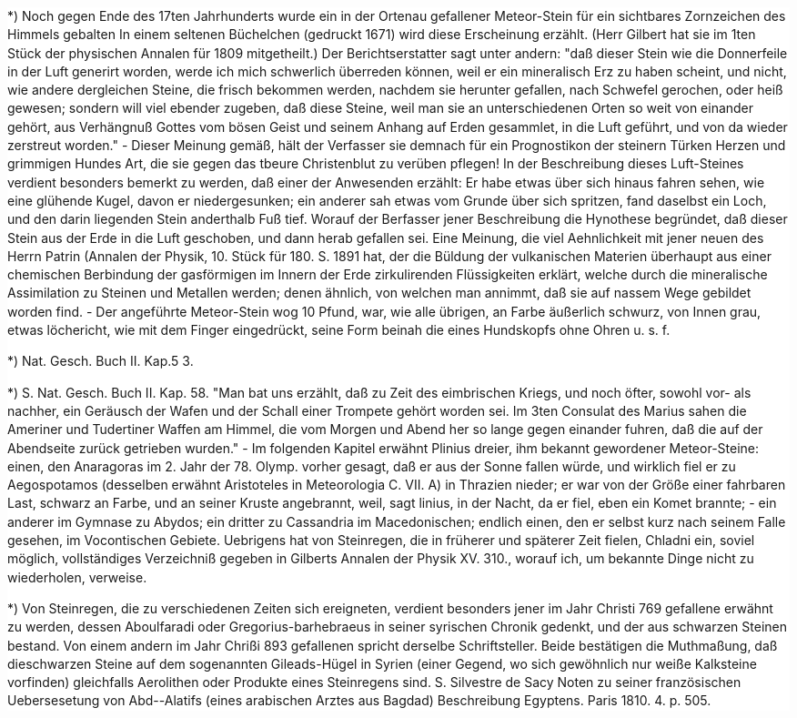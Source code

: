 *) Noch gegen Ende des 17ten Jahrhunderts wurde ein in der Ortenau gefallener Meteor-Stein für ein sichtbares Zornzeichen des Himmels gebalten In einem seltenen Büchelchen (gedruckt 1671) wird diese Erscheinung erzählt. (Herr Gilbert hat sie im 1ten Stück der physischen Annalen für 1809 mitgetheilt.) Der Berichtserstatter sagt unter andern: "daß dieser Stein wie die Donnerfeile in der Luft generirt worden, werde ich mich schwerlich überreden können, weil er ein mineralisch Erz zu haben scheint, und nicht, wie andere dergleichen Steine, die frisch bekommen werden, nachdem sie herunter gefallen, nach Schwefel gerochen, oder heiß gewesen; sondern will viel ebender zugeben, daß diese Steine, weil man sie an unterschiedenen Orten so weit von einander gehört, aus Verhängnuß Gottes vom bösen Geist und seinem Anhang auf Erden gesammlet, in die Luft geführt, und von da wieder zerstreut worden." - Dieser Meinung gemäß, hält der Verfasser sie demnach für ein Prognostikon der steinern Türken Herzen und grimmigen Hundes Art, die sie gegen das tbeure Christenblut zu verüben pflegen! In der Beschreibung dieses Luft-Steines verdient besonders bemerkt zu werden, daß einer der Anwesenden erzählt: Er habe etwas über sich hinaus fahren sehen, wie eine glühende Kugel, davon er niedergesunken; ein anderer sah etwas vom Grunde über sich spritzen, fand daselbst ein Loch, und den darin liegenden Stein anderthalb Fuß tief. Worauf der Berfasser jener Beschreibung die Hynothese begründet, daß dieser Stein aus der Erde in die Luft geschoben, und dann herab gefallen sei. Eine Meinung, die viel Aehnlichkeit mit jener neuen des Herrn Patrin (Annalen der Physik, 10. Stück für 180. S. 1891 hat, der die Büldung der vulkanischen Materien überhaupt aus einer chemischen Berbindung der gasförmigen im Innern der Erde zirkulirenden Flüssigkeiten erklärt, welche durch die mineralische Assimilation zu Steinen und Metallen werden; denen ähnlich, von welchen man annimmt, daß sie auf nassem Wege gebildet worden find. - Der angeführte Meteor-Stein wog 10 Pfund, war, wie alle übrigen, an Farbe äußerlich schwurz, von Innen grau, etwas löchericht, wie mit dem Finger eingedrückt, seine Form beinah die eines Hundskopfs ohne Ohren u. s. f.

*) Nat. Gesch. Buch II. Kap.5 3.

*) S. Nat. Gesch. Buch II. Kap. 58. "Man bat uns erzählt, daß zu Zeit des eimbrischen Kriegs, und noch öfter, sowohl vor- als nachher, ein Geräusch der Wafen und der Schall einer Trompete gehört worden sei. Im 3ten Consulat des Marius sahen die Ameriner und Tudertiner Waffen am Himmel, die vom Morgen und Abend her so lange gegen einander fuhren, daß die auf der Abendseite zurück getrieben wurden." - Im folgenden Kapitel erwähnt Plinius dreier, ihm bekannt gewordener Meteor-Steine: einen, den Anaragoras im 2. Jahr der 78. Olymp. vorher gesagt, daß er aus der Sonne fallen würde, und wirklich fiel er zu Aegospotamos (desselben erwähnt Aristoteles in Meteorologia C. VII. A) in Thrazien nieder; er war von der Größe einer fahrbaren Last, schwarz an Farbe, und an seiner Kruste angebrannt, weil, sagt linius, in der Nacht, da er fiel, eben ein Komet brannte; - ein anderer im Gymnase zu Abydos; ein dritter zu Cassandria im Macedonischen; endlich einen, den er selbst kurz nach seinem Falle gesehen, im Vocontischen Gebiete. Uebrigens hat von Steinregen, die in früherer und späterer Zeit fielen, Chladni ein, soviel möglich, vollständiges Verzeichniß gegeben in Gilberts Annalen der Physik XV. 310., worauf ich, um bekannte Dinge nicht zu wiederholen, verweise.

*) Von Steinregen, die zu verschiedenen Zeiten sich ereigneten, verdient besonders jener im Jahr Christi 769 gefallene erwähnt zu werden, dessen Aboulfaradi oder Gregorius-barhebraeus in seiner syrischen Chronik gedenkt, und der aus schwarzen Steinen bestand. Von einem andern im Jahr Chrißi 893 gefallenen spricht derselbe Schriftsteller. Beide bestätigen die Muthmaßung, daß dieschwarzen Steine auf dem sogenannten Gileads-Hügel in Syrien (einer Gegend, wo sich gewöhnlich nur weiße Kalksteine vorfinden) gleichfalls Aerolithen oder Produkte eines Steinregens sind. S. Silvestre de Sacy Noten zu seiner französischen Uebersesetung von Abd--Alatifs (eines arabischen Arztes aus Bagdad) Beschreibung Egyptens. Paris 1810. 4. p. 505.
